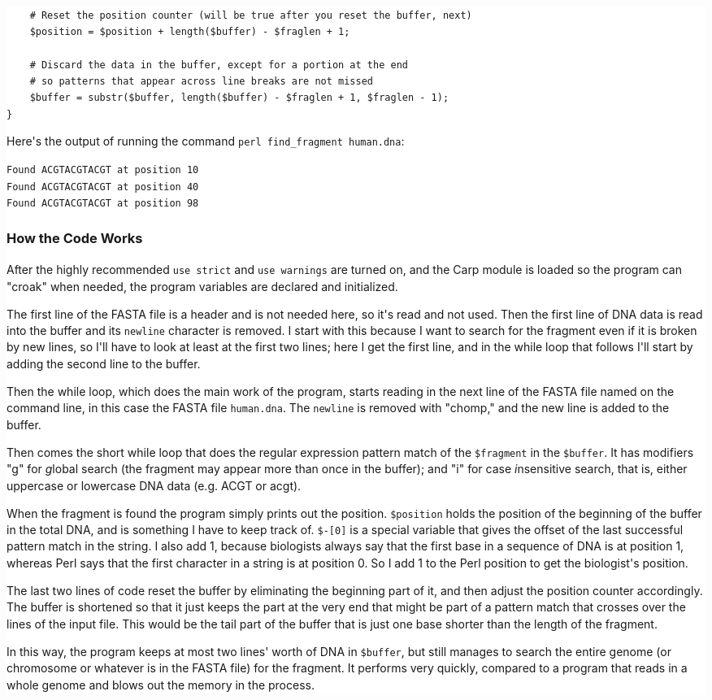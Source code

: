         # Reset the position counter (will be true after you reset the buffer, next)
        $position = $position + length($buffer) - $fraglen + 1;

        # Discard the data in the buffer, except for a portion at the end
        # so patterns that appear across line breaks are not missed
        $buffer = substr($buffer, length($buffer) - $fraglen + 1, $fraglen - 1);
    }

Here's the output of running the command `perl find_fragment human.dna`:

    Found ACGTACGTACGT at position 10
    Found ACGTACGTACGT at position 40
    Found ACGTACGTACGT at position 98

### How the Code Works

After the highly recommended `use strict` and `use warnings` are turned on, and the Carp module is loaded so the program can "croak" when needed, the program variables are declared and initialized.

The first line of the FASTA file is a header and is not needed here, so it's read and not used. Then the first line of DNA data is read into the buffer and its `newline` character is removed. I start with this because I want to search for the fragment even if it is broken by new lines, so I'll have to look at least at the first two lines; here I get the first line, and in the while loop that follows I'll start by adding the second line to the buffer.

Then the while loop, which does the main work of the program, starts reading in the next line of the FASTA file named on the command line, in this case the FASTA file `human.dna`. The `newline` is removed with "chomp," and the new line is added to the buffer.

Then comes the short while loop that does the regular expression pattern match of the `$fragment` in the `$buffer`. It has modifiers "g" for *g*lobal search (the fragment may appear more than once in the buffer); and "i" for case *i*nsensitive search, that is, either uppercase or lowercase DNA data (e.g. ACGT or acgt).

When the fragment is found the program simply prints out the position. `$position` holds the position of the beginning of the buffer in the total DNA, and is something I have to keep track of. `$-[0]` is a special variable that gives the offset of the last successful pattern match in the string. I also add 1, because biologists always say that the first base in a sequence of DNA is at position 1, whereas Perl says that the first character in a string is at position 0. So I add 1 to the Perl position to get the biologist's position.

The last two lines of code reset the buffer by eliminating the beginning part of it, and then adjust the position counter accordingly. The buffer is shortened so that it just keeps the part at the very end that might be part of a pattern match that crosses over the lines of the input file. This would be the tail part of the buffer that is just one base shorter than the length of the fragment.

In this way, the program keeps at most two lines' worth of DNA in `$buffer`, but still manages to search the entire genome (or chromosome or whatever is in the FASTA file) for the fragment. It performs very quickly, compared to a program that reads in a whole genome and blows out the memory in the process.
